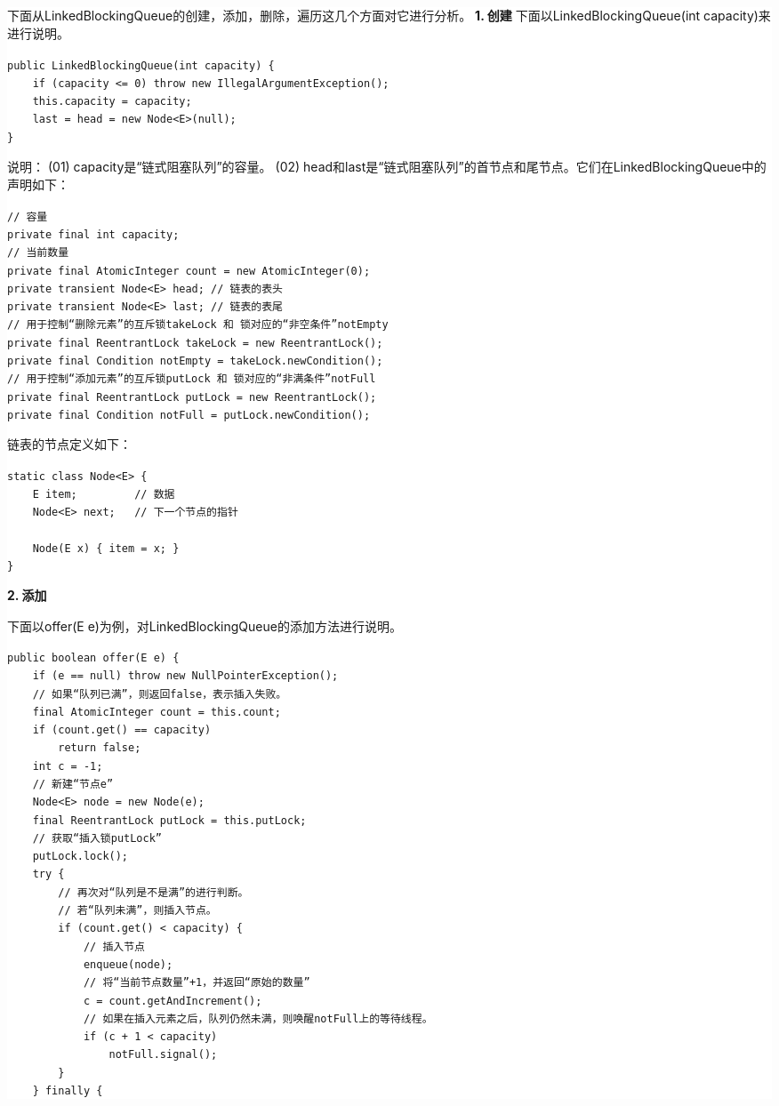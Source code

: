 下面从LinkedBlockingQueue的创建，添加，删除，遍历这几个方面对它进行分析。
**1. 创建**
下面以LinkedBlockingQueue(int capacity)来进行说明。
```
public LinkedBlockingQueue(int capacity) {
    if (capacity <= 0) throw new IllegalArgumentException();
    this.capacity = capacity;
    last = head = new Node<E>(null);
}
```
说明：
(01) capacity是“链式阻塞队列”的容量。
(02) head和last是“链式阻塞队列”的首节点和尾节点。它们在LinkedBlockingQueue中的声明如下：
```
// 容量
private final int capacity;
// 当前数量
private final AtomicInteger count = new AtomicInteger(0);
private transient Node<E> head; // 链表的表头
private transient Node<E> last; // 链表的表尾
// 用于控制“删除元素”的互斥锁takeLock 和 锁对应的“非空条件”notEmpty
private final ReentrantLock takeLock = new ReentrantLock();
private final Condition notEmpty = takeLock.newCondition();
// 用于控制“添加元素”的互斥锁putLock 和 锁对应的“非满条件”notFull
private final ReentrantLock putLock = new ReentrantLock();
private final Condition notFull = putLock.newCondition();
```
链表的节点定义如下：
```
static class Node<E> {
    E item;         // 数据
    Node<E> next;   // 下一个节点的指针

    Node(E x) { item = x; }
}
```
**2. 添加**

下面以offer(E e)为例，对LinkedBlockingQueue的添加方法进行说明。
```
public boolean offer(E e) {
    if (e == null) throw new NullPointerException();
    // 如果“队列已满”，则返回false，表示插入失败。
    final AtomicInteger count = this.count;
    if (count.get() == capacity)
        return false;
    int c = -1;
    // 新建“节点e”
    Node<E> node = new Node(e);
    final ReentrantLock putLock = this.putLock;
    // 获取“插入锁putLock”
    putLock.lock();
    try {
        // 再次对“队列是不是满”的进行判断。
        // 若“队列未满”，则插入节点。
        if (count.get() < capacity) {
            // 插入节点
            enqueue(node);
            // 将“当前节点数量”+1，并返回“原始的数量”
            c = count.getAndIncrement();
            // 如果在插入元素之后，队列仍然未满，则唤醒notFull上的等待线程。
            if (c + 1 < capacity)
                notFull.signal();
        }
    } finally {
```